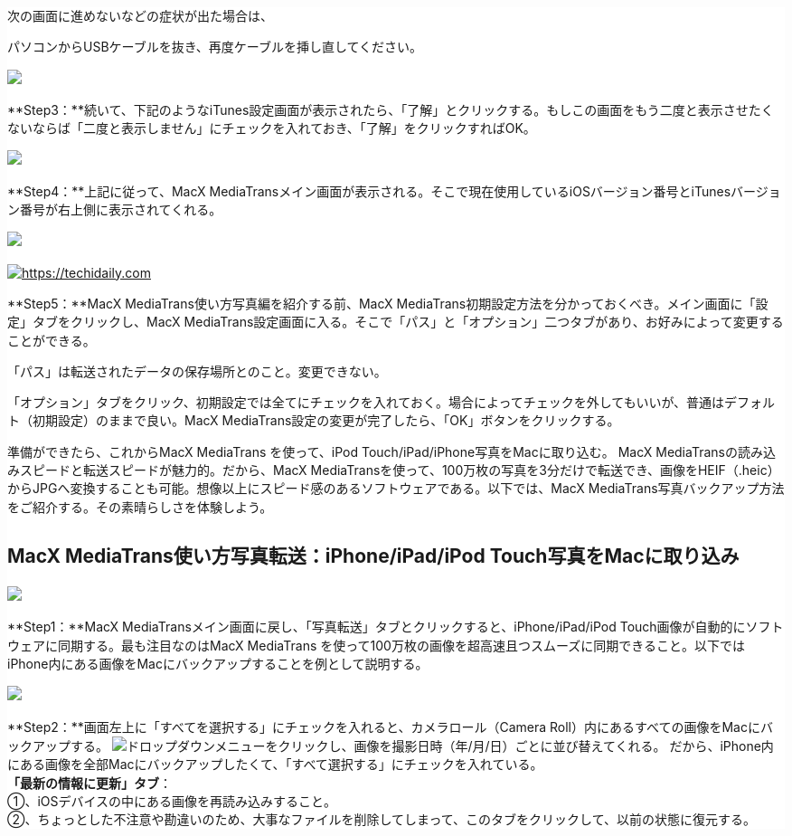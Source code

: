 次の画面に進めないなどの症状が出た場合は、

パソコンからUSBケーブルを抜き、再度ケーブルを挿し直してください。

  
![](https://www.macxdvd.com/apple-iphone-transfer/images/seomodel/macx-mediatrans-backup-photos-070103.jpg) 
  
  
**Step3：**続いて、下記のようなiTunes設定画面が表示されたら、「了解」とクリックする。もしこの画面をもう二度と表示させたくないならば「二度と表示しません」にチェックを入れておき、「了解」をクリックすればOK。

![](https://www.macxdvd.com/apple-iphone-transfer/images/seomodel/macx-mediatrans-backup-photos-070104.jpg) 
  
  
**Step4：**上記に従って、MacX MediaTransメイン画面が表示される。そこで現在使用しているiOSバージョン番号とiTunesバージョン番号が右上側に表示されてくれる。

![](https://www.macxdvd.com/apple-iphone-transfer/images/seomodel/macx-mediatrans-backup-photos-070105.jpg) 
  


<a href="https://aligracehair.sjv.io/c/5597632/1972679/19272" target="_top" id="1972679">
  <img src="//a.impactradius-go.com/display-ad/19272-1972679" border="0" alt="https://techidaily.com" width="300" height="90"/>
</a>
<img height="0" width="0" src="https://aligracehair.sjv.io/i/5597632/1972679/19272" style="position:absolute;visibility:hidden;" border="0" />


  
**Step5：**MacX MediaTrans使い方写真編を紹介する前、MacX MediaTrans初期設定方法を分かっておくべき。メイン画面に「設定」タブをクリックし、MacX MediaTrans設定画面に入る。そこで「パス」と「オプション」二つタブがあり、お好みによって変更することができる。   
  
 「パス」は転送されたデータの保存場所とのこと。変更できない。   
  
 「オプション」タブをクリック、初期設定では全てにチェックを入れておく。場合によってチェックを外してもいいが、普通はデフォルト（初期設定）のままで良い。MacX MediaTrans設定の変更が完了したら、「OK」ボタンをクリックする。
  
  
 準備ができたら、これからMacX MediaTrans を使って、iPod Touch/iPad/iPhone写真をMacに取り込む。 MacX MediaTransの読み込みスピードと転送スピードが魅力的。だから、MacX MediaTransを使って、100万枚の写真を3分だけで転送でき、画像をHEIF（.heic）からJPGへ変換することも可能。想像以上にスピード感のあるソフトウェアである。以下では、MacX MediaTrans写真バックアップ方法をご紹介する。その素晴らしさを体験しよう。

## MacX MediaTrans使い方写真転送：iPhone/iPad/iPod Touch写真をMacに取り込み

![](https://www.macxdvd.com/apple-iphone-transfer/images/seomodel/macx-mediatrans-backup-photos-yrq-070101.jpg) 
  

  
**Step1：**MacX MediaTransメイン画面に戻し、「写真転送」タブとクリックすると、iPhone/iPad/iPod Touch画像が自動的にソフトウェアに同期する。最も注目なのはMacX MediaTrans を使って100万枚の画像を超高速且つスムーズに同期できること。以下ではiPhone内にある画像をMacにバックアップすることを例として説明する。

![](https://www.macxdvd.com/apple-iphone-transfer/images/seomodel/macx-mediatrans-backup-photos-yrq-070102.jpg) 
  

  
**Step2：**画面左上に「すべてを選択する」にチェックを入れると、カメラロール（Camera Roll）内にあるすべての画像をMacにバックアップする。 ![](https://www.macxdvd.com/apple-iphone-transfer/images/seomodel/macx-mediatrans-photos.jpg)ドロップダウンメニューをクリックし、画像を撮影日時（年/月/日）ごとに並び替えてくれる。 だから、iPhone内にある画像を全部Macにバックアップしたくて、「すべて選択する」にチェックを入れている。  
**「最新の情報に更新」タブ**：   
①、iOSデバイスの中にある画像を再読み込みすること。   
②、ちょっとした不注意や勘違いのため、大事なファイルを削除してしまって、このタブをクリックして、以前の状態に復元する。
